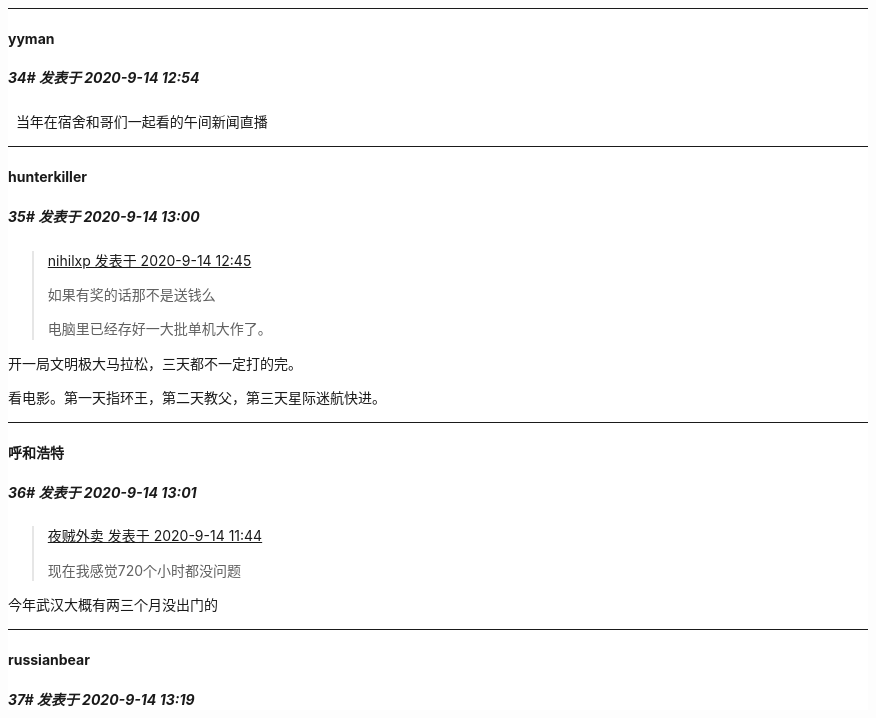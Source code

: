 



*****

####  yyman  
##### 34#       发表于 2020-9-14 12:54




  当年在宿舍和哥们一起看的午间新闻直播







*****

####  hunterkiller  
##### 35#       发表于 2020-9-14 13:00



<blockquote><a href="httphttps://bbs.saraba1st.com/2b/forum.php?mod=redirect&amp;goto=findpost&amp;pid=48731764&amp;ptid=1959778" target="_blank">nihilxp 发表于 2020-9-14 12:45</a>

如果有奖的话那不是送钱么

电脑里已经存好一大批单机大作了。</blockquote>
开一局文明极大马拉松，三天都不一定打的完。


看电影。第一天指环王，第二天教父，第三天星际迷航快进。







*****

####  呼和浩特  
##### 36#       发表于 2020-9-14 13:01



<blockquote><a href="httphttps://bbs.saraba1st.com/2b/forum.php?mod=redirect&amp;goto=findpost&amp;pid=48731096&amp;ptid=1959778" target="_blank">夜贼外卖 发表于 2020-9-14 11:44</a>

现在我感觉720个小时都没问题</blockquote>
今年武汉大概有两三个月没出门的







*****

####  russianbear  
##### 37#       发表于 2020-9-14 13:19

